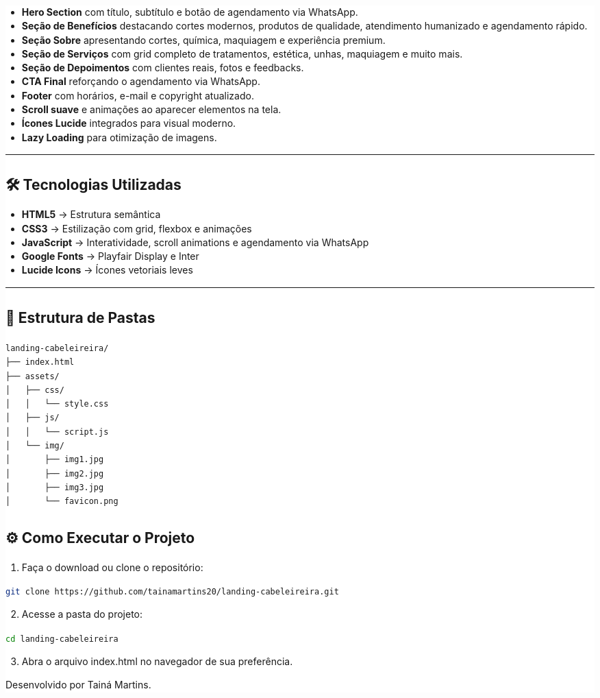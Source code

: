 <ul>
<li><strong>Hero Section</strong> com título, subtítulo e botão de agendamento via WhatsApp.</li>
<li><strong>Seção de Benefícios</strong> destacando cortes modernos, produtos de qualidade, atendimento humanizado e agendamento rápido.</li>
<li><strong>Seção Sobre</strong> apresentando cortes, química, maquiagem e experiência premium.</li>
<li><strong>Seção de Serviços</strong> com grid completo de tratamentos, estética, unhas, maquiagem e muito mais.</li>
<li><strong>Seção de Depoimentos</strong> com clientes reais, fotos e feedbacks.</li>
<li><strong>CTA Final</strong> reforçando o agendamento via WhatsApp.</li>
<li><strong>Footer</strong> com horários, e-mail e copyright atualizado.</li>
<li><strong>Scroll suave</strong> e animações ao aparecer elementos na tela.</li>
<li><strong>Ícones Lucide</strong> integrados para visual moderno.</li>
<li><strong>Lazy Loading</strong> para otimização de imagens.</li>
</ul>

---

## 🛠️ Tecnologias Utilizadas

<ul>
<li><strong>HTML5</strong> → Estrutura semântica</li>
<li><strong>CSS3</strong> → Estilização com grid, flexbox e animações</li>
<li><strong>JavaScript</strong> → Interatividade, scroll animations e agendamento via WhatsApp</li>
<li><strong>Google Fonts</strong> → Playfair Display e Inter</li>
<li><strong>Lucide Icons</strong> → Ícones vetoriais leves</li>
</ul>

---

## 📂 Estrutura de Pastas

```bash
landing-cabeleireira/
├── index.html
├── assets/
│   ├── css/
│   │   └── style.css
│   ├── js/
│   │   └── script.js
│   └── img/
│       ├── img1.jpg
│       ├── img2.jpg
│       ├── img3.jpg
│       └── favicon.png
```

## ⚙️ Como Executar o Projeto

1. Faça o download ou clone o repositório:

```bash
git clone https://github.com/tainamartins20/landing-cabeleireira.git
```

2. Acesse a pasta do projeto:

```bash
cd landing-cabeleireira
```

3. Abra o arquivo index.html no navegador de sua preferência.

Desenvolvido por Tainá Martins.
